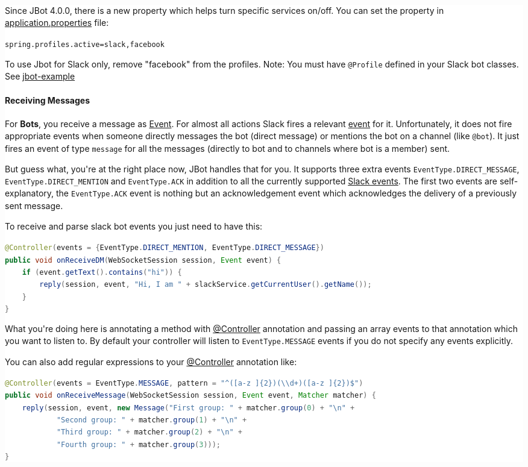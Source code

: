 
Since JBot 4.0.0, there is a new property which helps turn specific services on/off. You can set the property in
[application.properties](../../jbot-example/src/main/resources/application.properties) file:
```
spring.profiles.active=slack,facebook
```
To use Jbot for Slack only, remove "facebook" from the profiles. Note: You must have `@Profile` defined in your Slack
bot classes. See [jbot-example](../../jbot-example/src/main/java/example/jbot/slack/SlackBot.java)

#### Receiving Messages

For __Bots__, you receive a message as [Event](/jbot/src/main/java/me/ramswaroop/jbot/core/slack/models/Event.java). For
almost all actions Slack fires a relevant [event](https://api.slack.com/events) for it. Unfortunately, it does not fire
appropriate events when someone directly messages the bot (direct message) or mentions the bot on a channel 
(like `@bot`). It just fires an event of type `message` for all the messages (directly to bot and to channels where bot
is a member) sent. 

But guess what, you're at the right place now, JBot handles that for you. It supports three extra 
events `EventType.DIRECT_MESSAGE`, `EventType.DIRECT_MENTION` and `EventType.ACK` in addition to all the currently 
supported [Slack events](https://api.slack.com/events). The first two events are self-explanatory, the `EventType.ACK` 
event is nothing but an acknowledgement event which acknowledges the delivery of a previously sent message. 

To receive and parse slack bot events you just need to have this:
```java
@Controller(events = {EventType.DIRECT_MENTION, EventType.DIRECT_MESSAGE})
public void onReceiveDM(WebSocketSession session, Event event) {
    if (event.getText().contains("hi")) {
        reply(session, event, "Hi, I am " + slackService.getCurrentUser().getName());
    }
}
```

What you're doing here is annotating a method with [@Controller](/jbot/src/main/java/me/ramswaroop/jbot/core/slack/Controller.java)
annotation and passing an array events to that annotation which you want to listen to. By default your controller will
listen to `EventType.MESSAGE` events if you do not specify any events explicitly. 

You can also add regular expressions to your [@Controller](/jbot/src/main/java/me/ramswaroop/jbot/core/slack/Controller.java)
annotation like:

```java
@Controller(events = EventType.MESSAGE, pattern = "^([a-z ]{2})(\\d+)([a-z ]{2})$")
public void onReceiveMessage(WebSocketSession session, Event event, Matcher matcher) {
    reply(session, event, new Message("First group: " + matcher.group(0) + "\n" +
            "Second group: " + matcher.group(1) + "\n" +
            "Third group: " + matcher.group(2) + "\n" +
            "Fourth group: " + matcher.group(3)));
}
```


[//]: # (short description about bot, slash command and webhooks)